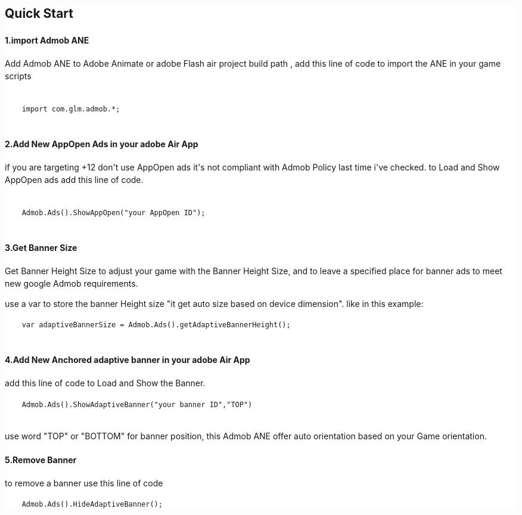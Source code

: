 

## Quick Start
#### 1.import Admob ANE 
Add Admob ANE to Adobe Animate or adobe Flash air project build path , add this line of code to import the ANE in your game scripts
```

    import com.glm.admob.*;


```

#### 2.Add New AppOpen Ads in your adobe Air App 

if you are targeting +12 don't use AppOpen ads it's not compliant with Admob Policy last time i've checked.
to Load and Show AppOpen ads add this line of code.
```

	Admob.Ads().ShowAppOpen("your AppOpen ID");
    

```

#### 3.Get Banner Size

Get Banner Height Size to adjust your game with the Banner Height Size, and to leave a specified place for banner ads to meet new google Admob requirements.

use a var to store the banner Height size "it get auto size based on device dimension".
like in this example:

```
	var adaptiveBannerSize = Admob.Ads().getAdaptiveBannerHeight();
    
```



#### 4.Add New Anchored adaptive banner in your adobe Air App 
add this line of code to Load and Show the Banner.
```
	Admob.Ads().ShowAdaptiveBanner("your banner ID","TOP")
    
```
use word "TOP" or "BOTTOM" for banner position, this Admob ANE offer auto orientation based on your Game orientation.



#### 5.Remove Banner 
to remove a banner use this line of code
```
    Admob.Ads().HideAdaptiveBanner();
```
